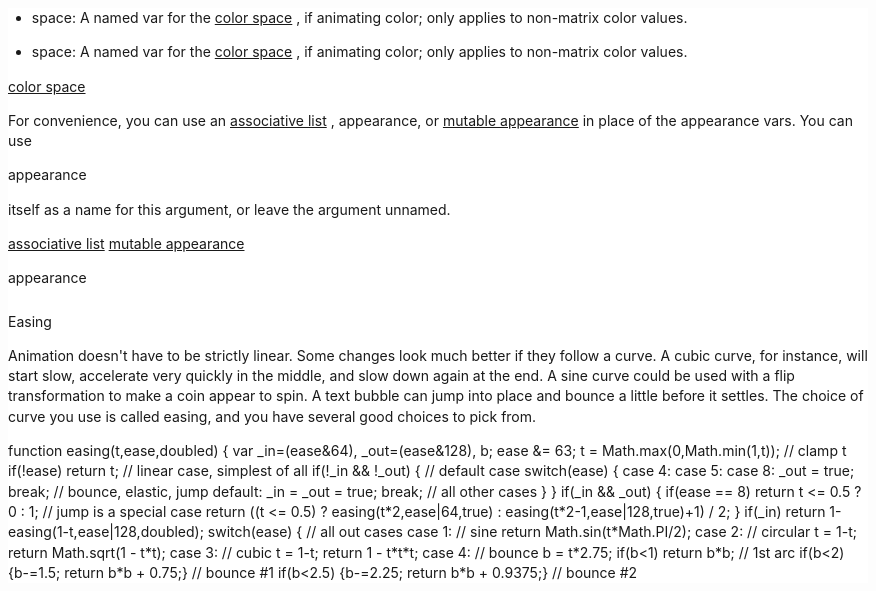 * space: A named var for the
 [color space](#/{{appendix}}/color-space) 
 , if animating color; only applies to non-matrix color values.


- space: A named var for the
 [color space](#/{{appendix}}/color-space) 
 , if animating color; only applies to non-matrix color values.

[color space](#/{{appendix}}/color-space)

 For convenience, you can use an
 [associative list](#/list/associations) 
 , appearance, or
 [mutable appearance](#/mutable_appearance) 
 in place of the appearance
vars. You can use
 
 appearance
 
 itself as a name for this argument, or
leave the argument unnamed.



[associative list](#/list/associations)
[mutable appearance](#/mutable_appearance)

 appearance

### 
 Easing



 Animation doesn't have to be strictly linear. Some changes look much better
if they follow a curve. A cubic curve, for instance, will start slow,
accelerate very quickly in the middle, and slow down again at the end.
A sine curve could be used with a flip transformation to make a coin appear to
spin. A text bubble can jump into place and bounce a little before it settles.
The choice of curve you use is called easing, and you have several good
choices to pick from.
 
 function easing(t,ease,doubled) {
 var \_in=(ease&64), \_out=(ease&128), b; ease &= 63;
 t = Math.max(0,Math.min(1,t)); // clamp t
 if(!ease) return t; // linear case, simplest of all
 if(!\_in && !\_out) { // default case
 switch(ease) {
 case 4: case 5: case 8: \_out = true; break; // bounce, elastic, jump
 default: \_in = \_out = true; break; // all other cases
 }
 }
 if(\_in && \_out) {
 if(ease == 8) return t <= 0.5 ? 0 : 1; // jump is a special case
 return ((t <= 0.5) ? easing(t\*2,ease|64,true) : easing(t\*2-1,ease|128,true)+1) / 2;
 }
 if(\_in) return 1-easing(1-t,ease|128,doubled);
 switch(ease) { // all out cases
 case 1: // sine
 return Math.sin(t\*Math.PI/2);
 case 2: // circular
 t = 1-t; return Math.sqrt(1 - t\*t);
 case 3: // cubic
 t = 1-t; return 1 - t\*t\*t;
 case 4: // bounce
 b = t\*2.75;
 if(b<1) return b\*b; // 1st arc
 if(b<2) {b-=1.5; return b\*b + 0.75;} // bounce #1
 if(b<2.5) {b-=2.25; return b\*b + 0.9375;} // bounce #2